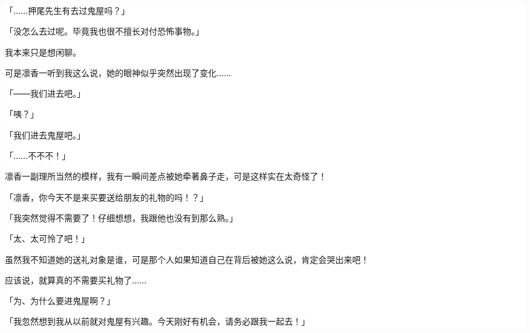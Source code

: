 「……押尾先生有去过鬼屋吗？」

「没怎么去过呢。毕竟我也很不擅长对付恐怖事物。」

我本来只是想闲聊。

可是凛香一听到我这么说，她的眼神似乎突然出现了变化……

「——我们进去吧。」

「咦？」

「我们进去鬼屋吧。」

「……不不不！」

凛香一副理所当然的模样，我有一瞬间差点被她牵著鼻子走，可是这样实在太奇怪了！

「凛香，你今天不是来买要送给朋友的礼物的吗！？」

「我突然觉得不需要了！仔细想想，我跟他也没有到那么熟。」

「太、太可怜了吧！」

虽然我不知道她的送礼对象是谁，可是那个人如果知道自己在背后被她这么说，肯定会哭出来吧！

应该说，就算真的不需要买礼物了……

「为、为什么要进鬼屋啊？」

「我忽然想到我从以前就对鬼屋有兴趣。今天刚好有机会，请务必跟我一起去！」


